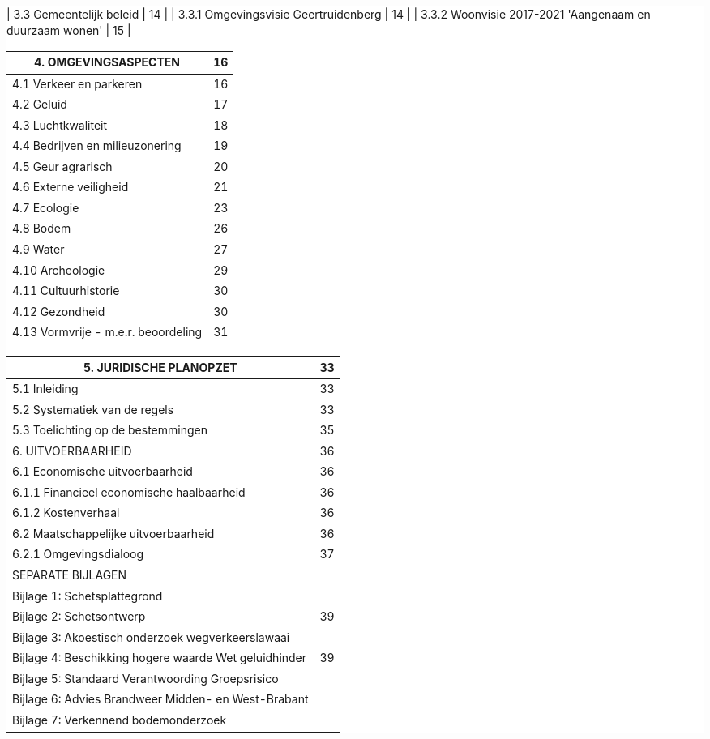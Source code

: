 | 3.3 Gemeentelijk beleid                                    | 14 |
| 3.3.1 Omgevingsvisie Geertruidenberg                       | 14 |
| 3.3.2 Woonvisie 2017-2021 'Aangenaam en duurzaam wonen'    | 15 |

| 4. OMGEVINGSASPECTEN                | 16 |
|-------------------------------------|----|
| 4.1 Verkeer en parkeren             | 16 |
| 4.2 Geluid                          | 17 |
| 4.3 Luchtkwaliteit                  | 18 |
| 4.4 Bedrijven en milieuzonering     | 19 |
| 4.5 Geur agrarisch                  | 20 |
| 4.6 Externe veiligheid              | 21 |
| 4.7 Ecologie                        | 23 |
| 4.8 Bodem                           | 26 |
| 4.9 Water                           | 27 |
| 4.10 Archeologie                    | 29 |
| 4.11 Cultuurhistorie                | 30 |
| 4.12 Gezondheid                     | 30 |
| 4.13 Vormvrije - m.e.r. beoordeling | 31 |

| 5. JURIDISCHE PLANOPZET                               | 33 |
|-------------------------------------------------------|----|
| 5.1 Inleiding                                         | 33 |
| 5.2 Systematiek van de regels                         | 33 |
| 5.3 Toelichting op de bestemmingen                    | 35 |
| 6. UITVOERBAARHEID                                    | 36 |
| 6.1 Economische uitvoerbaarheid                       | 36 |
| 6.1.1 Financieel economische haalbaarheid             | 36 |
| 6.1.2 Kostenverhaal                                   | 36 |
| 6.2 Maatschappelijke uitvoerbaarheid                  | 36 |
| 6.2.1 Omgevingsdialoog                                | 37 |
| SEPARATE BIJLAGEN                                     |    |
| Bijlage 1: Schetsplattegrond                          |    |
| Bijlage 2: Schetsontwerp                              | 39 |
| Bijlage 3: Akoestisch onderzoek wegverkeerslawaai     |    |
| Bijlage 4: Beschikking hogere waarde Wet geluidhinder | 39 |
| Bijlage 5: Standaard Verantwoording Groepsrisico      |    |
| Bijlage 6: Advies Brandweer Midden- en West-Brabant   |    |
| Bijlage 7: Verkennend bodemonderzoek                  |    |
